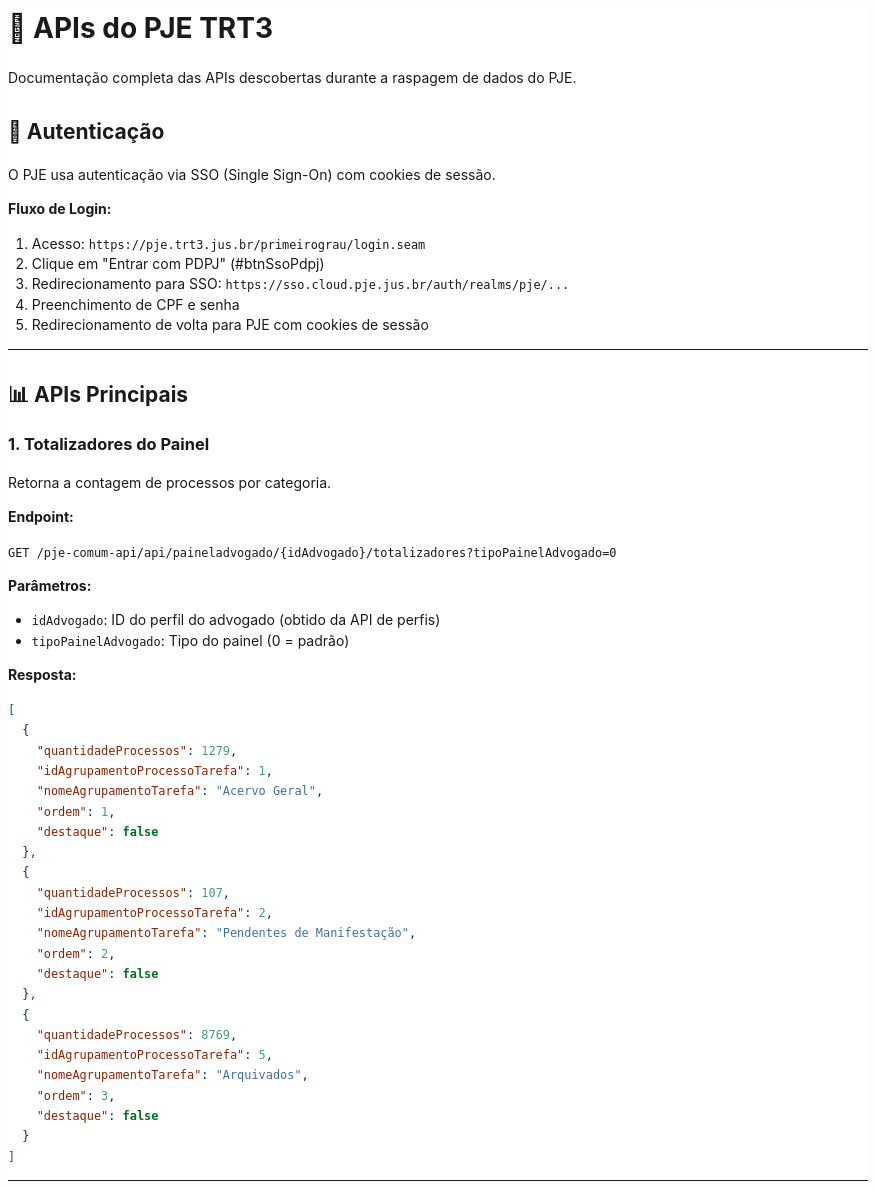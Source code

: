 # 📡 APIs do PJE TRT3

Documentação completa das APIs descobertas durante a raspagem de dados do PJE.

## 🔐 Autenticação

O PJE usa autenticação via SSO (Single Sign-On) com cookies de sessão.

**Fluxo de Login:**
1. Acesso: `https://pje.trt3.jus.br/primeirograu/login.seam`
2. Clique em "Entrar com PDPJ" (#btnSsoPdpj)
3. Redirecionamento para SSO: `https://sso.cloud.pje.jus.br/auth/realms/pje/...`
4. Preenchimento de CPF e senha
5. Redirecionamento de volta para PJE com cookies de sessão

---

## 📊 APIs Principais

### 1. Totalizadores do Painel

Retorna a contagem de processos por categoria.

**Endpoint:**
```
GET /pje-comum-api/api/paineladvogado/{idAdvogado}/totalizadores?tipoPainelAdvogado=0
```

**Parâmetros:**
- `idAdvogado`: ID do perfil do advogado (obtido da API de perfis)
- `tipoPainelAdvogado`: Tipo do painel (0 = padrão)

**Resposta:**
```json
[
  {
    "quantidadeProcessos": 1279,
    "idAgrupamentoProcessoTarefa": 1,
    "nomeAgrupamentoTarefa": "Acervo Geral",
    "ordem": 1,
    "destaque": false
  },
  {
    "quantidadeProcessos": 107,
    "idAgrupamentoProcessoTarefa": 2,
    "nomeAgrupamentoTarefa": "Pendentes de Manifestação",
    "ordem": 2,
    "destaque": false
  },
  {
    "quantidadeProcessos": 8769,
    "idAgrupamentoProcessoTarefa": 5,
    "nomeAgrupamentoTarefa": "Arquivados",
    "ordem": 3,
    "destaque": false
  }
]
```

---